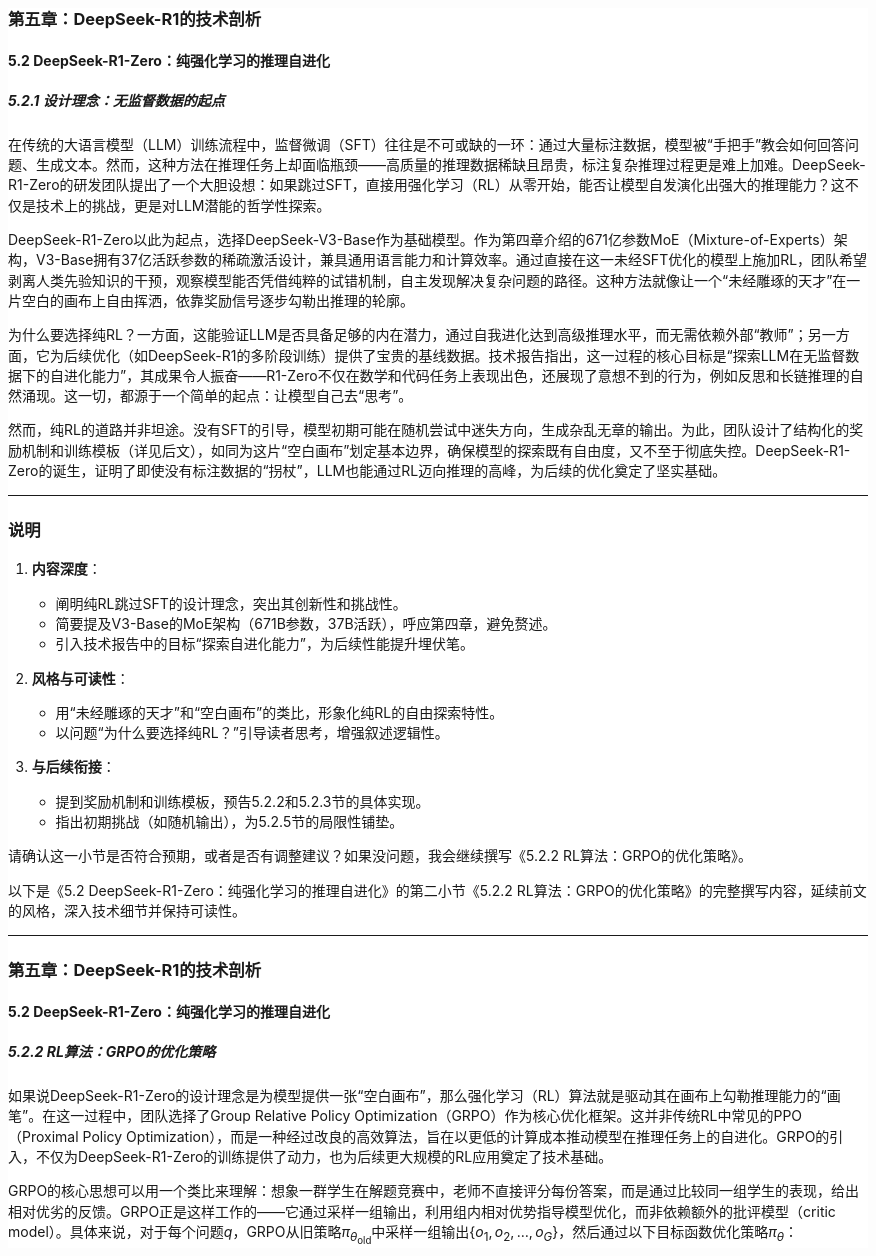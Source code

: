
### 第五章：DeepSeek-R1的技术剖析

#### 5.2 DeepSeek-R1-Zero：纯强化学习的推理自进化

##### 5.2.1 设计理念：无监督数据的起点

在传统的大语言模型（LLM）训练流程中，监督微调（SFT）往往是不可或缺的一环：通过大量标注数据，模型被“手把手”教会如何回答问题、生成文本。然而，这种方法在推理任务上却面临瓶颈——高质量的推理数据稀缺且昂贵，标注复杂推理过程更是难上加难。DeepSeek-R1-Zero的研发团队提出了一个大胆设想：如果跳过SFT，直接用强化学习（RL）从零开始，能否让模型自发演化出强大的推理能力？这不仅是技术上的挑战，更是对LLM潜能的哲学性探索。

DeepSeek-R1-Zero以此为起点，选择DeepSeek-V3-Base作为基础模型。作为第四章介绍的671亿参数MoE（Mixture-of-Experts）架构，V3-Base拥有37亿活跃参数的稀疏激活设计，兼具通用语言能力和计算效率。通过直接在这一未经SFT优化的模型上施加RL，团队希望剥离人类先验知识的干预，观察模型能否凭借纯粹的试错机制，自主发现解决复杂问题的路径。这种方法就像让一个“未经雕琢的天才”在一片空白的画布上自由挥洒，依靠奖励信号逐步勾勒出推理的轮廓。

为什么要选择纯RL？一方面，这能验证LLM是否具备足够的内在潜力，通过自我进化达到高级推理水平，而无需依赖外部“教师”；另一方面，它为后续优化（如DeepSeek-R1的多阶段训练）提供了宝贵的基线数据。技术报告指出，这一过程的核心目标是“探索LLM在无监督数据下的自进化能力”，其成果令人振奋——R1-Zero不仅在数学和代码任务上表现出色，还展现了意想不到的行为，例如反思和长链推理的自然涌现。这一切，都源于一个简单的起点：让模型自己去“思考”。

然而，纯RL的道路并非坦途。没有SFT的引导，模型初期可能在随机尝试中迷失方向，生成杂乱无章的输出。为此，团队设计了结构化的奖励机制和训练模板（详见后文），如同为这片“空白画布”划定基本边界，确保模型的探索既有自由度，又不至于彻底失控。DeepSeek-R1-Zero的诞生，证明了即使没有标注数据的“拐杖”，LLM也能通过RL迈向推理的高峰，为后续的优化奠定了坚实基础。

---

### 说明

1. **内容深度**：
   - 阐明纯RL跳过SFT的设计理念，突出其创新性和挑战性。
   - 简要提及V3-Base的MoE架构（671B参数，37B活跃），呼应第四章，避免赘述。
   - 引入技术报告中的目标“探索自进化能力”，为后续性能提升埋伏笔。

2. **风格与可读性**：
   - 用“未经雕琢的天才”和“空白画布”的类比，形象化纯RL的自由探索特性。
   - 以问题“为什么要选择纯RL？”引导读者思考，增强叙述逻辑性。

3. **与后续衔接**：
   - 提到奖励机制和训练模板，预告5.2.2和5.2.3节的具体实现。
   - 指出初期挑战（如随机输出），为5.2.5节的局限性铺垫。

请确认这一小节是否符合预期，或者是否有调整建议？如果没问题，我会继续撰写《5.2.2 RL算法：GRPO的优化策略》。

以下是《5.2 DeepSeek-R1-Zero：纯强化学习的推理自进化》的第二小节《5.2.2 RL算法：GRPO的优化策略》的完整撰写内容，延续前文的风格，深入技术细节并保持可读性。

---

### 第五章：DeepSeek-R1的技术剖析

#### 5.2 DeepSeek-R1-Zero：纯强化学习的推理自进化

##### 5.2.2 RL算法：GRPO的优化策略

如果说DeepSeek-R1-Zero的设计理念是为模型提供一张“空白画布”，那么强化学习（RL）算法就是驱动其在画布上勾勒推理能力的“画笔”。在这一过程中，团队选择了Group Relative Policy Optimization（GRPO）作为核心优化框架。这并非传统RL中常见的PPO（Proximal Policy Optimization），而是一种经过改良的高效算法，旨在以更低的计算成本推动模型在推理任务上的自进化。GRPO的引入，不仅为DeepSeek-R1-Zero的训练提供了动力，也为后续更大规模的RL应用奠定了技术基础。

GRPO的核心思想可以用一个类比来理解：想象一群学生在解题竞赛中，老师不直接评分每份答案，而是通过比较同一组学生的表现，给出相对优劣的反馈。GRPO正是这样工作的——它通过采样一组输出，利用组内相对优势指导模型优化，而非依赖额外的批评模型（critic model）。具体来说，对于每个问题$q$，GRPO从旧策略$\pi_{\theta_{\text{old}}}$中采样一组输出$\{o_1, o_2, \dots, o_G\}$，然后通过以下目标函数优化策略$\pi_\theta$：

